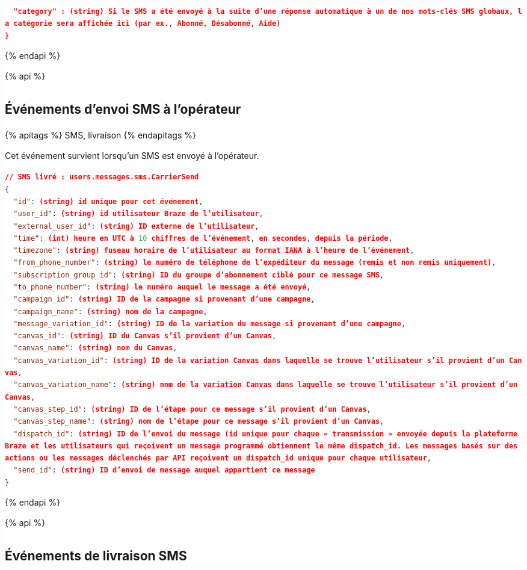 ```json
  "category" : (string) Si le SMS a été envoyé à la suite d’une réponse automatique à un de nos mots-clés SMS globaux, la catégorie sera affichée ici (par ex., Abonné, Désabonné, Aide) 
}
```
{% endapi %}

{% api %}

## Événements d’envoi SMS à l’opérateur

{% apitags %}
SMS, livraison
{% endapitags %}

Cet événement survient lorsqu’un SMS est envoyé à l’opérateur.

```json
// SMS livré : users.messages.sms.CarrierSend
{
  "id": (string) id unique pour cet événement,
  "user_id": (string) id utilisateur Braze de l’utilisateur,
  "external_user_id": (string) ID externe de l’utilisateur,
  "time": (int) heure en UTC à 10 chiffres de l’événement, en secondes, depuis la période,
  "timezone": (string) fuseau horaire de l’utilisateur au format IANA à l’heure de l’événement,
  "from_phone_number": (string) le numéro de téléphone de l’expéditeur du message (remis et non remis uniquement),
  "subscription_group_id": (string) ID du groupe d’abonnement ciblé pour ce message SMS,
  "to_phone_number": (string) le numéro auquel le message a été envoyé,
  "campaign_id": (string) ID de la campagne si provenant d’une campagne,
  "campaign_name": (string) nom de la campagne,
  "message_variation_id": (string) ID de la variation du message si provenant d’une campagne,
  "canvas_id": (string) ID du Canvas s’il provient d’un Canvas,
  "canvas_name": (string) nom du Canvas,
  "canvas_variation_id": (string) ID de la variation Canvas dans laquelle se trouve l’utilisateur s’il provient d’un Canvas,
  "canvas_variation_name": (string) nom de la variation Canvas dans laquelle se trouve l’utilisateur s’il provient d’un Canvas,
  "canvas_step_id": (string) ID de l’étape pour ce message s’il provient d’un Canvas,
  "canvas_step_name": (string) nom de l’étape pour ce message s’il provient d’un Canvas,
  "dispatch_id": (string) ID de l’envoi du message (id unique pour chaque « transmission » envoyée depuis la plateforme Braze et les utilisateurs qui reçoivent un message programmé obtiennent le même dispatch_id. Les messages basés sur des actions ou les messages déclenchés par API reçoivent un dispatch_id unique pour chaque utilisateur,
  "send_id": (string) ID d’envoi de message auquel appartient ce message
}
```
{% endapi %}

{% api %}

## Événements de livraison SMS
